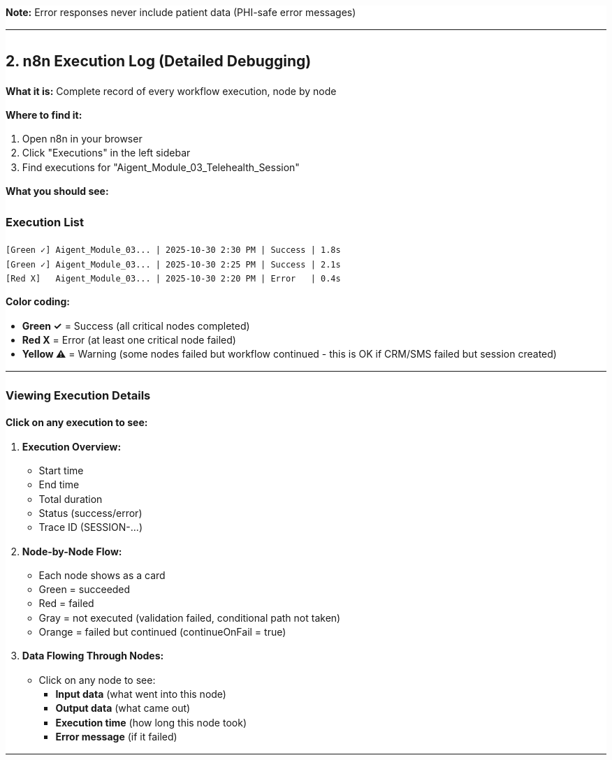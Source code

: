 **Note:** Error responses never include patient data (PHI-safe error messages)

---

## 2. n8n Execution Log (Detailed Debugging)

**What it is:** Complete record of every workflow execution, node by node

**Where to find it:**
1. Open n8n in your browser
2. Click "Executions" in the left sidebar
3. Find executions for "Aigent_Module_03_Telehealth_Session"

**What you should see:**

### Execution List

```
[Green ✓] Aigent_Module_03... | 2025-10-30 2:30 PM | Success | 1.8s
[Green ✓] Aigent_Module_03... | 2025-10-30 2:25 PM | Success | 2.1s
[Red X]   Aigent_Module_03... | 2025-10-30 2:20 PM | Error   | 0.4s
```

**Color coding:**
- **Green ✓** = Success (all critical nodes completed)
- **Red X** = Error (at least one critical node failed)
- **Yellow ⚠** = Warning (some nodes failed but workflow continued - this is OK if CRM/SMS failed but session created)

---

### Viewing Execution Details

**Click on any execution to see:**

1. **Execution Overview:**
   - Start time
   - End time
   - Total duration
   - Status (success/error)
   - Trace ID (SESSION-...)

2. **Node-by-Node Flow:**
   - Each node shows as a card
   - Green = succeeded
   - Red = failed
   - Gray = not executed (validation failed, conditional path not taken)
   - Orange = failed but continued (continueOnFail = true)

3. **Data Flowing Through Nodes:**
   - Click on any node to see:
     - **Input data** (what went into this node)
     - **Output data** (what came out)
     - **Execution time** (how long this node took)
     - **Error message** (if it failed)

---